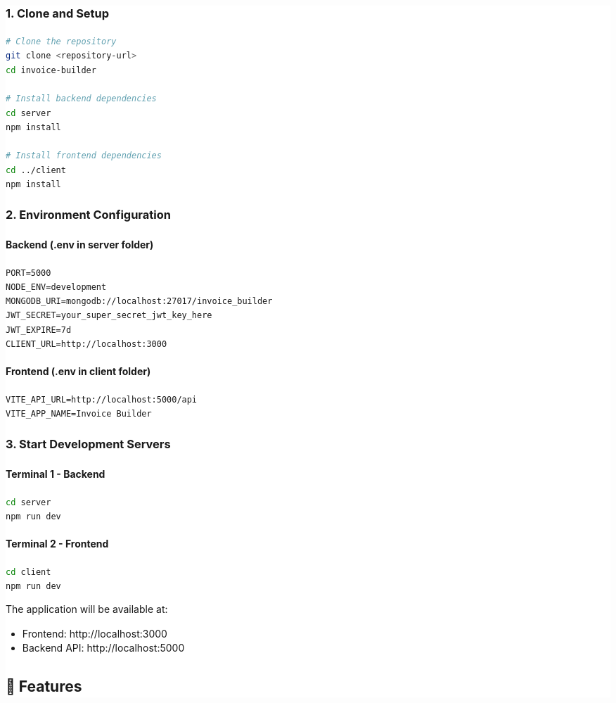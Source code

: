 ### 1. Clone and Setup

```bash
# Clone the repository
git clone <repository-url>
cd invoice-builder

# Install backend dependencies
cd server
npm install

# Install frontend dependencies
cd ../client
npm install
```

### 2. Environment Configuration

#### Backend (.env in server folder)
```env
PORT=5000
NODE_ENV=development
MONGODB_URI=mongodb://localhost:27017/invoice_builder
JWT_SECRET=your_super_secret_jwt_key_here
JWT_EXPIRE=7d
CLIENT_URL=http://localhost:3000
```

#### Frontend (.env in client folder)
```env
VITE_API_URL=http://localhost:5000/api
VITE_APP_NAME=Invoice Builder
```

### 3. Start Development Servers

#### Terminal 1 - Backend
```bash
cd server
npm run dev
```

#### Terminal 2 - Frontend
```bash
cd client
npm run dev
```

The application will be available at:
- Frontend: http://localhost:3000
- Backend API: http://localhost:5000

## 🌟 Features
